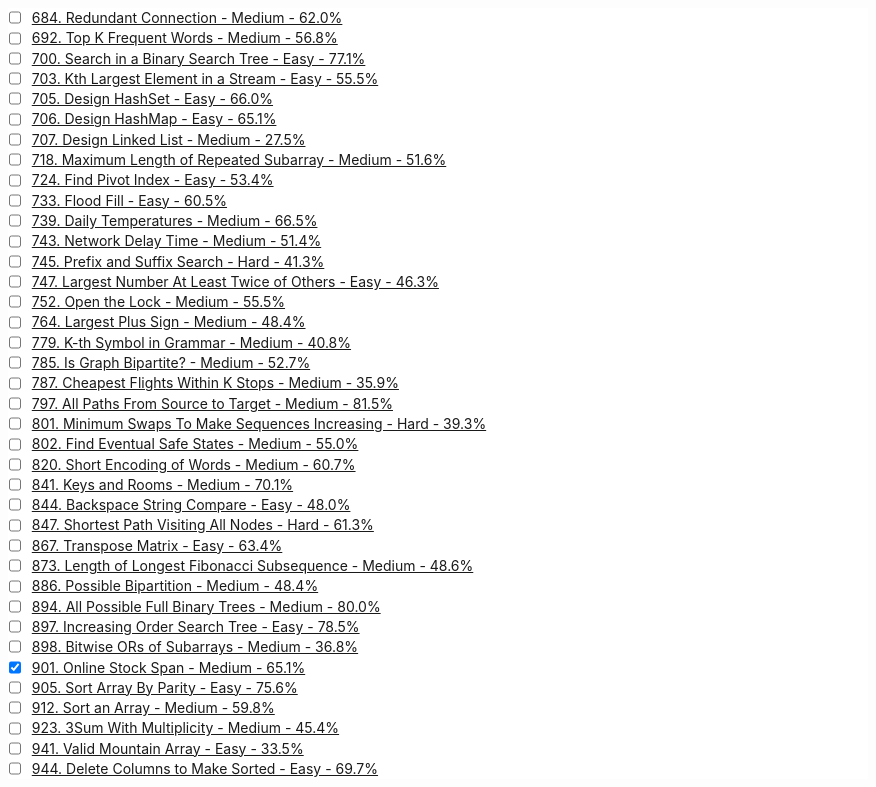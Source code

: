 - [ ] [684. Redundant Connection - Medium - 62.0%](https://leetcode.com/problems/redundant-connection/)
- [ ] [692. Top K Frequent Words - Medium - 56.8%](https://leetcode.com/problems/top-k-frequent-words/)
- [ ] [700. Search in a Binary Search Tree - Easy - 77.1%](https://leetcode.com/problems/search-in-a-binary-search-tree/)
- [ ] [703. Kth Largest Element in a Stream - Easy - 55.5%](https://leetcode.com/problems/kth-largest-element-in-a-stream/)
- [ ] [705. Design HashSet - Easy - 66.0%](https://leetcode.com/problems/design-hashset/)
- [ ] [706. Design HashMap - Easy - 65.1%](https://leetcode.com/problems/design-hashmap/)
- [ ] [707. Design Linked List - Medium - 27.5%](https://leetcode.com/problems/design-linked-list/)
- [ ] [718. Maximum Length of Repeated Subarray - Medium - 51.6%](https://leetcode.com/problems/maximum-length-of-repeated-subarray/)
- [ ] [724. Find Pivot Index - Easy - 53.4%](https://leetcode.com/problems/find-pivot-index/)
- [ ] [733. Flood Fill - Easy - 60.5%](https://leetcode.com/problems/flood-fill/)
- [ ] [739. Daily Temperatures - Medium - 66.5%](https://leetcode.com/problems/daily-temperatures/)
- [ ] [743. Network Delay Time - Medium - 51.4%](https://leetcode.com/problems/network-delay-time/)
- [ ] [745. Prefix and Suffix Search - Hard - 41.3%](https://leetcode.com/problems/prefix-and-suffix-search/)
- [ ] [747. Largest Number At Least Twice of Others - Easy - 46.3%](https://leetcode.com/problems/largest-number-at-least-twice-of-others/)
- [ ] [752. Open the Lock - Medium - 55.5%](https://leetcode.com/problems/open-the-lock/)
- [ ] [764. Largest Plus Sign - Medium - 48.4%](https://leetcode.com/problems/largest-plus-sign/)
- [ ] [779. K-th Symbol in Grammar - Medium - 40.8%](https://leetcode.com/problems/k-th-symbol-in-grammar/)
- [ ] [785. Is Graph Bipartite? - Medium - 52.7%](https://leetcode.com/problems/is-graph-bipartite/)
- [ ] [787. Cheapest Flights Within K Stops - Medium - 35.9%](https://leetcode.com/problems/cheapest-flights-within-k-stops/)
- [ ] [797. All Paths From Source to Target - Medium - 81.5%](https://leetcode.com/problems/all-paths-from-source-to-target/)
- [ ] [801. Minimum Swaps To Make Sequences Increasing - Hard - 39.3%](https://leetcode.com/problems/minimum-swaps-to-make-sequences-increasing/)
- [ ] [802. Find Eventual Safe States - Medium - 55.0%](https://leetcode.com/problems/find-eventual-safe-states/)
- [ ] [820. Short Encoding of Words - Medium - 60.7%](https://leetcode.com/problems/short-encoding-of-words/)
- [ ] [841. Keys and Rooms - Medium - 70.1%](https://leetcode.com/problems/keys-and-rooms/)
- [ ] [844. Backspace String Compare - Easy - 48.0%](https://leetcode.com/problems/backspace-string-compare/)
- [ ] [847. Shortest Path Visiting All Nodes - Hard - 61.3%](https://leetcode.com/problems/shortest-path-visiting-all-nodes/)
- [ ] [867. Transpose Matrix - Easy - 63.4%](https://leetcode.com/problems/transpose-matrix/)
- [ ] [873. Length of Longest Fibonacci Subsequence - Medium - 48.6%](https://leetcode.com/problems/length-of-longest-fibonacci-subsequence/)
- [ ] [886. Possible Bipartition - Medium - 48.4%](https://leetcode.com/problems/possible-bipartition/)
- [ ] [894. All Possible Full Binary Trees - Medium - 80.0%](https://leetcode.com/problems/all-possible-full-binary-trees/)
- [ ] [897. Increasing Order Search Tree - Easy - 78.5%](https://leetcode.com/problems/increasing-order-search-tree/)
- [ ] [898. Bitwise ORs of Subarrays - Medium - 36.8%](https://leetcode.com/problems/bitwise-ors-of-subarrays/)
- [X] [901. Online Stock Span - Medium - 65.1%](https://leetcode.com/problems/online-stock-span/)
- [ ] [905. Sort Array By Parity - Easy - 75.6%](https://leetcode.com/problems/sort-array-by-parity/)
- [ ] [912. Sort an Array - Medium - 59.8%](https://leetcode.com/problems/sort-an-array/)
- [ ] [923. 3Sum With Multiplicity - Medium - 45.4%](https://leetcode.com/problems/3sum-with-multiplicity/)
- [ ] [941. Valid Mountain Array - Easy - 33.5%](https://leetcode.com/problems/valid-mountain-array/)
- [ ] [944. Delete Columns to Make Sorted - Easy - 69.7%](https://leetcode.com/problems/delete-columns-to-make-sorted/)